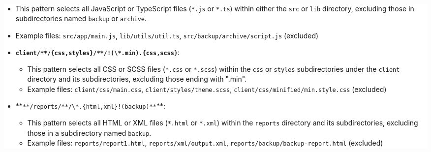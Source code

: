   - This pattern selects all JavaScript or TypeScript files (`*.js` or `*.ts`) within either the `src` or `lib` directory, excluding those in subdirectories named `backup` or `archive`.
  - Example files: `src/app/main.js`, `lib/utils/util.ts`, `src/backup/archive/script.js` (excluded)

- **`client/**/{css,styles}/**/!(\*.min).{css,scss}`**:

  - This pattern selects all CSS or SCSS files (`*.css` or `*.scss`) within the `css` or `styles` subdirectories under the `client` directory and its subdirectories, excluding those ending with ".min".
  - Example files: `client/css/main.css`, `client/styles/theme.scss`, `client/css/minified/min.style.css` (excluded)

- **`**/reports/**/\*.{html,xml}!(backup)**`\*\*:
  - This pattern selects all HTML or XML files (`*.html` or `*.xml`) within the `reports` directory and its subdirectories, excluding those in a subdirectory named `backup`.
  - Example files: `reports/report1.html`, `reports/xml/output.xml`, `reports/backup/backup-report.html` (excluded)
